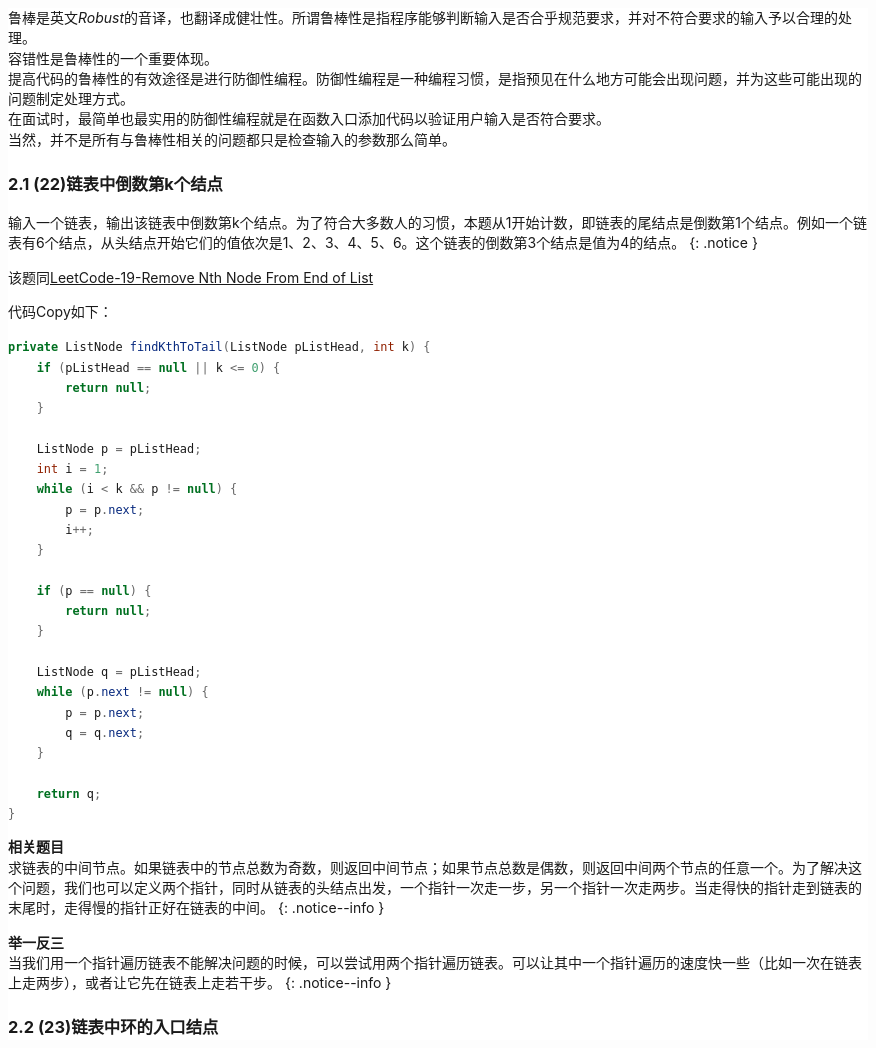 鲁棒是英文*Robust*的音译，也翻译成健壮性。所谓鲁棒性是指程序能够判断输入是否合乎规范要求，并对不符合要求的输入予以合理的处理。  
容错性是鲁棒性的一个重要体现。  
提高代码的鲁棒性的有效途径是进行防御性编程。防御性编程是一种编程习惯，是指预见在什么地方可能会出现问题，并为这些可能出现的问题制定处理方式。  
在面试时，最简单也最实用的防御性编程就是在函数入口添加代码以验证用户输入是否符合要求。  
当然，并不是所有与鲁棒性相关的问题都只是检查输入的参数那么简单。

### 2.1 (22)链表中倒数第k个结点

输入一个链表，输出该链表中倒数第k个结点。为了符合大多数人的习惯，本题从1开始计数，即链表的尾结点是倒数第1个结点。例如一个链表有6个结点，从头结点开始它们的值依次是1、2、3、4、5、6。这个链表的倒数第3个结点是值为4的结点。
{: .notice }

该题同[LeetCode-19-Remove Nth Node From End of List](/algorithm/leetcode11-20/#19-remove-nth-node-from-end-of-list)

代码Copy如下：

```java
private ListNode findKthToTail(ListNode pListHead, int k) {
    if (pListHead == null || k <= 0) {
        return null;
    }

    ListNode p = pListHead;
    int i = 1;
    while (i < k && p != null) {
        p = p.next;
        i++;
    }

    if (p == null) {
        return null;
    }

    ListNode q = pListHead;
    while (p.next != null) {
        p = p.next;
        q = q.next;
    }

    return q;
}
```

**相关题目**  
求链表的中间节点。如果链表中的节点总数为奇数，则返回中间节点；如果节点总数是偶数，则返回中间两个节点的任意一个。为了解决这个问题，我们也可以定义两个指针，同时从链表的头结点出发，一个指针一次走一步，另一个指针一次走两步。当走得快的指针走到链表的末尾时，走得慢的指针正好在链表的中间。
{: .notice--info }

**举一反三**  
当我们用一个指针遍历链表不能解决问题的时候，可以尝试用两个指针遍历链表。可以让其中一个指针遍历的速度快一些（比如一次在链表上走两步），或者让它先在链表上走若干步。
{: .notice--info }

### 2.2 (23)链表中环的入口结点
